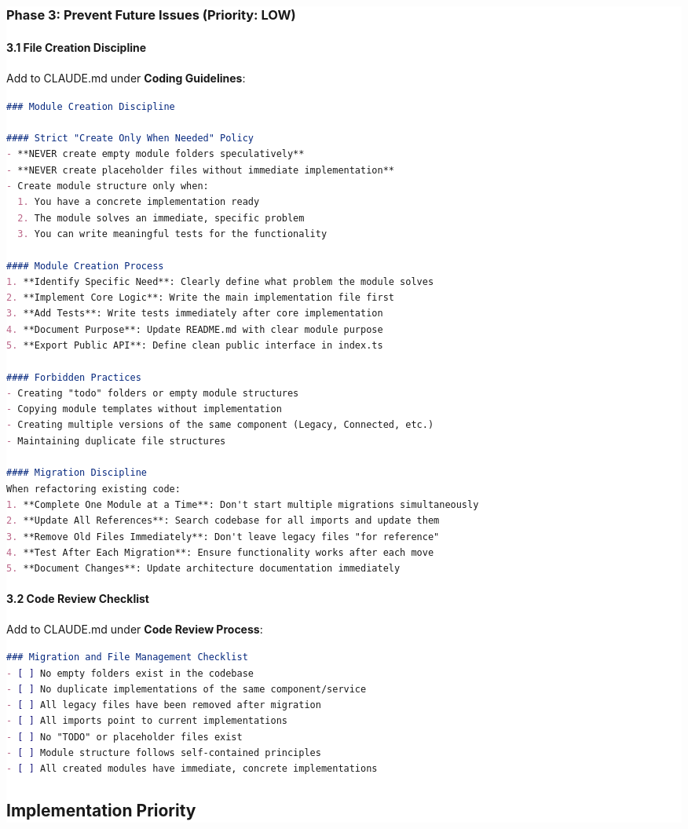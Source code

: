 ### Phase 3: Prevent Future Issues (Priority: LOW)

#### 3.1 File Creation Discipline
Add to CLAUDE.md under **Coding Guidelines**:

```markdown
### Module Creation Discipline

#### Strict "Create Only When Needed" Policy
- **NEVER create empty module folders speculatively**
- **NEVER create placeholder files without immediate implementation**
- Create module structure only when:
  1. You have a concrete implementation ready
  2. The module solves an immediate, specific problem
  3. You can write meaningful tests for the functionality

#### Module Creation Process
1. **Identify Specific Need**: Clearly define what problem the module solves
2. **Implement Core Logic**: Write the main implementation file first
3. **Add Tests**: Write tests immediately after core implementation
4. **Document Purpose**: Update README.md with clear module purpose
5. **Export Public API**: Define clean public interface in index.ts

#### Forbidden Practices
- Creating "todo" folders or empty module structures
- Copying module templates without implementation
- Creating multiple versions of the same component (Legacy, Connected, etc.)
- Maintaining duplicate file structures

#### Migration Discipline
When refactoring existing code:
1. **Complete One Module at a Time**: Don't start multiple migrations simultaneously
2. **Update All References**: Search codebase for all imports and update them
3. **Remove Old Files Immediately**: Don't leave legacy files "for reference"
4. **Test After Each Migration**: Ensure functionality works after each move
5. **Document Changes**: Update architecture documentation immediately
```

#### 3.2 Code Review Checklist
Add to CLAUDE.md under **Code Review Process**:

```markdown
### Migration and File Management Checklist
- [ ] No empty folders exist in the codebase
- [ ] No duplicate implementations of the same component/service
- [ ] All legacy files have been removed after migration
- [ ] All imports point to current implementations
- [ ] No "TODO" or placeholder files exist
- [ ] Module structure follows self-contained principles
- [ ] All created modules have immediate, concrete implementations
```

## Implementation Priority
